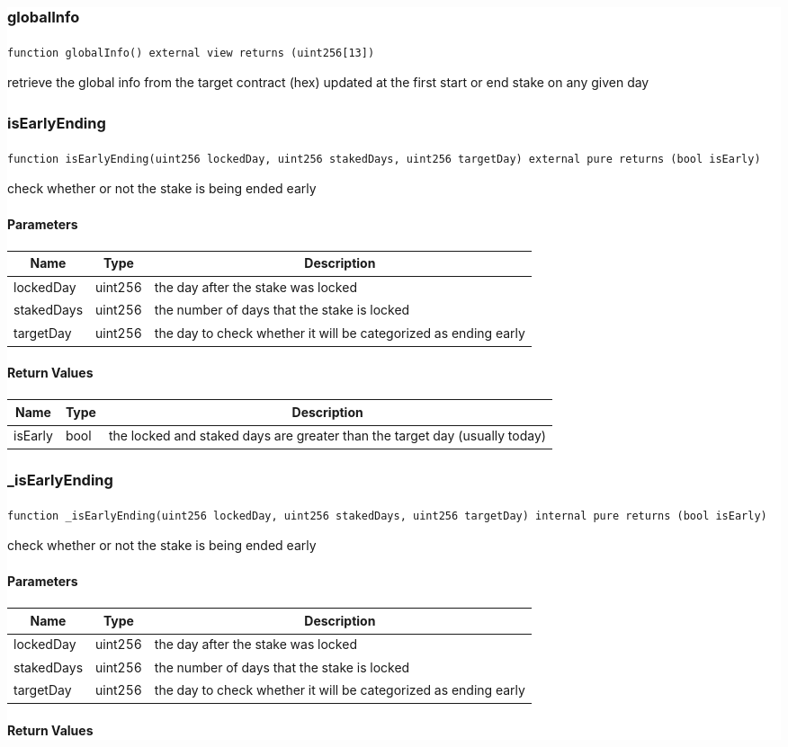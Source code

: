 ### globalInfo

```solidity
function globalInfo() external view returns (uint256[13])
```

retrieve the global info from the target contract (hex)
updated at the first start or end stake on any given day

### isEarlyEnding

```solidity
function isEarlyEnding(uint256 lockedDay, uint256 stakedDays, uint256 targetDay) external pure returns (bool isEarly)
```

check whether or not the stake is being ended early

#### Parameters

| Name | Type | Description |
| ---- | ---- | ----------- |
| lockedDay | uint256 | the day after the stake was locked |
| stakedDays | uint256 | the number of days that the stake is locked |
| targetDay | uint256 | the day to check whether it will be categorized as ending early |

#### Return Values

| Name | Type | Description |
| ---- | ---- | ----------- |
| isEarly | bool | the locked and staked days are greater than the target day (usually today) |

### _isEarlyEnding

```solidity
function _isEarlyEnding(uint256 lockedDay, uint256 stakedDays, uint256 targetDay) internal pure returns (bool isEarly)
```

check whether or not the stake is being ended early

#### Parameters

| Name | Type | Description |
| ---- | ---- | ----------- |
| lockedDay | uint256 | the day after the stake was locked |
| stakedDays | uint256 | the number of days that the stake is locked |
| targetDay | uint256 | the day to check whether it will be categorized as ending early |

#### Return Values
